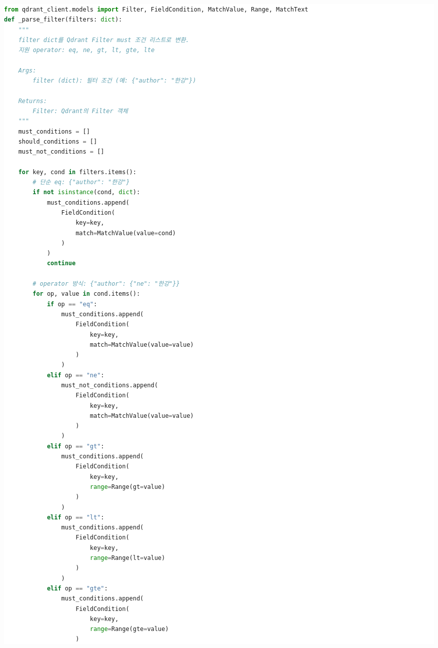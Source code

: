 ```python
from qdrant_client.models import Filter, FieldCondition, MatchValue, Range, MatchText
def _parse_filter(filters: dict):
    """
    filter dict를 Qdrant Filter must 조건 리스트로 변환.
    지원 operator: eq, ne, gt, lt, gte, lte

    Args:
        filter (dict): 필터 조건 (예: {"author": "한강"})

    Returns:
        Filter: Qdrant의 Filter 객체
    """
    must_conditions = []
    should_conditions = []
    must_not_conditions = []

    for key, cond in filters.items():
        # 단순 eq: {"author": "한강"}
        if not isinstance(cond, dict):
            must_conditions.append(
                FieldCondition(
                    key=key,
                    match=MatchValue(value=cond)
                )
            )
            continue

        # operator 방식: {"author": {"ne": "한강"}}
        for op, value in cond.items():
            if op == "eq":
                must_conditions.append(
                    FieldCondition(
                        key=key,
                        match=MatchValue(value=value)
                    )
                )
            elif op == "ne":
                must_not_conditions.append(
                    FieldCondition(
                        key=key,
                        match=MatchValue(value=value)
                    )
                )
            elif op == "gt":
                must_conditions.append(
                    FieldCondition(
                        key=key,
                        range=Range(gt=value)
                    )
                )
            elif op == "lt":
                must_conditions.append(
                    FieldCondition(
                        key=key,
                        range=Range(lt=value)
                    )
                )
            elif op == "gte":
                must_conditions.append(
                    FieldCondition(
                        key=key,
                        range=Range(gte=value)
                    )
```